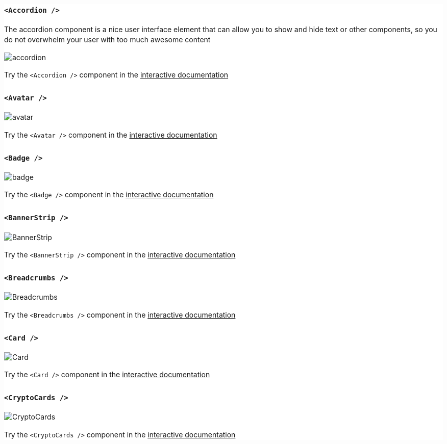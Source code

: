 ### `<Accordion />`

The accordion component is a nice user interface element that can allow you to show and hide text or other components, so you do not overwhelm your user with too much awesome content

![accordion](https://user-images.githubusercontent.com/13779759/161834402-ba7a847f-dcf1-48d5-a42d-f934117886dd.png)

Try the `<Accordion />` component in the [interactive documentation](https://web3ui.github.io/web3uikit/?path=/story/3-layout-accordion)

### `<Avatar />`

![avatar](https://user-images.githubusercontent.com/78314301/149967253-4e209eb2-6d0f-4222-96bc-7e74c4cc6dfd.gif)

Try the `<Avatar />` component in the [interactive documentation](https://web3ui.github.io/web3uikit/?path=/docs/6-graphic-avatar)

### `<Badge />`

![badge](https://user-images.githubusercontent.com/35369843/162045684-fbcfe50f-79b3-452b-86a4-d546d19a3d43.png)

Try the `<Badge />` component in the [interactive documentation](https://web3ui.github.io/web3uikit/?path=/story/4-ui-badge--all)

### `<BannerStrip />`

![BannerStrip](https://user-images.githubusercontent.com/78314301/149967389-27af6b7e-f71c-4d1b-aee5-f8b3d3eb7080.gif)

Try the `<BannerStrip />` component in the [interactive documentation](https://web3ui.github.io/web3uikit/?path=/docs/5-popup-bannerstrip)

### `<Breadcrumbs />`

![Breadcrumbs](https://user-images.githubusercontent.com/89942527/150335190-814ccd3f-b593-4a08-928f-e2ade7e74ba7.gif)

Try the `<Breadcrumbs />` component in the [interactive documentation](https://web3ui.github.io/web3uikit/?path=/docs/4-ui-breadcrumbs)

### `<Card />`

![Card](https://user-images.githubusercontent.com/78314301/150301096-bb5217e7-d88f-4744-8bcf-9a5af05e47de.gif)

Try the `<Card />` component in the [interactive documentation](https://web3ui.github.io/web3uikit/?path=/docs/4-ui-card)

### `<CryptoCards />`

![CryptoCards](https://user-images.githubusercontent.com/78314301/149967411-e26f6584-1b38-4467-9a80-8b05831ffbaf.gif)

Try the `<CryptoCards />` component in the [interactive documentation](https://web3ui.github.io/web3uikit/?path=/docs/4-ui-crypto-cards)
